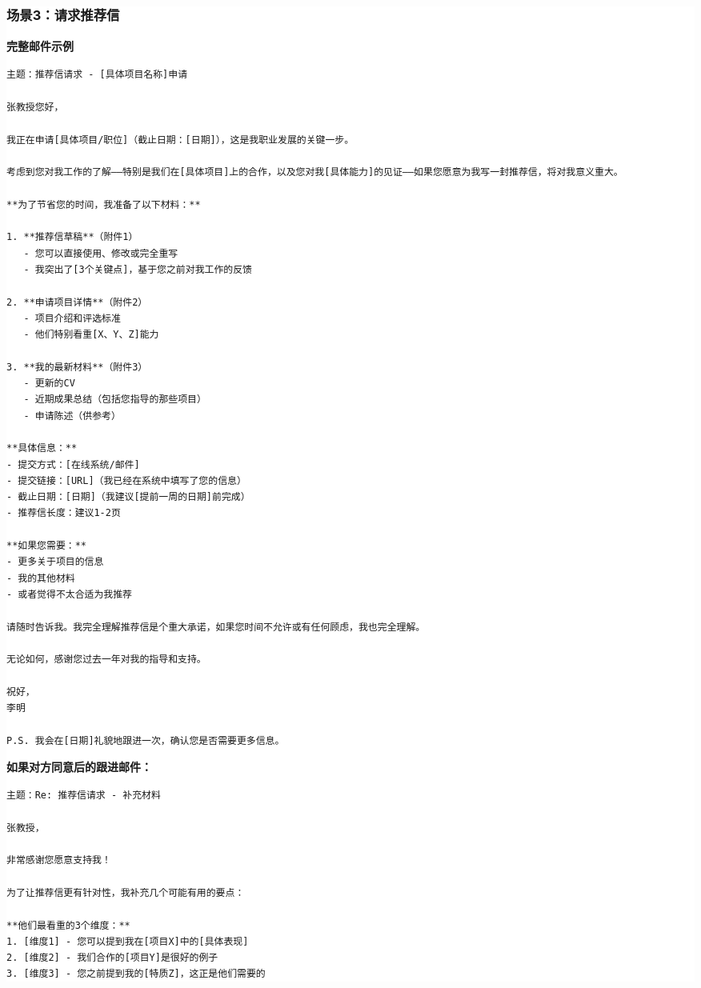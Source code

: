 
### 场景3：请求推荐信

**完整邮件示例**

```
主题：推荐信请求 - [具体项目名称]申请

张教授您好，

我正在申请[具体项目/职位]（截止日期：[日期]），这是我职业发展的关键一步。

考虑到您对我工作的了解——特别是我们在[具体项目]上的合作，以及您对我[具体能力]的见证——如果您愿意为我写一封推荐信，将对我意义重大。

**为了节省您的时间，我准备了以下材料：**

1. **推荐信草稿**（附件1）
   - 您可以直接使用、修改或完全重写
   - 我突出了[3个关键点]，基于您之前对我工作的反馈

2. **申请项目详情**（附件2）
   - 项目介绍和评选标准
   - 他们特别看重[X、Y、Z]能力

3. **我的最新材料**（附件3）
   - 更新的CV
   - 近期成果总结（包括您指导的那些项目）
   - 申请陈述（供参考）

**具体信息：**
- 提交方式：[在线系统/邮件]
- 提交链接：[URL]（我已经在系统中填写了您的信息）
- 截止日期：[日期]（我建议[提前一周的日期]前完成）
- 推荐信长度：建议1-2页

**如果您需要：**
- 更多关于项目的信息
- 我的其他材料
- 或者觉得不太合适为我推荐

请随时告诉我。我完全理解推荐信是个重大承诺，如果您时间不允许或有任何顾虑，我也完全理解。

无论如何，感谢您过去一年对我的指导和支持。

祝好，
李明

P.S. 我会在[日期]礼貌地跟进一次，确认您是否需要更多信息。
```

**如果对方同意后的跟进邮件：**

```
主题：Re: 推荐信请求 - 补充材料

张教授，

非常感谢您愿意支持我！

为了让推荐信更有针对性，我补充几个可能有用的要点：

**他们最看重的3个维度：**
1. [维度1] - 您可以提到我在[项目X]中的[具体表现]
2. [维度2] - 我们合作的[项目Y]是很好的例子
3. [维度3] - 您之前提到我的[特质Z]，这正是他们需要的

```
